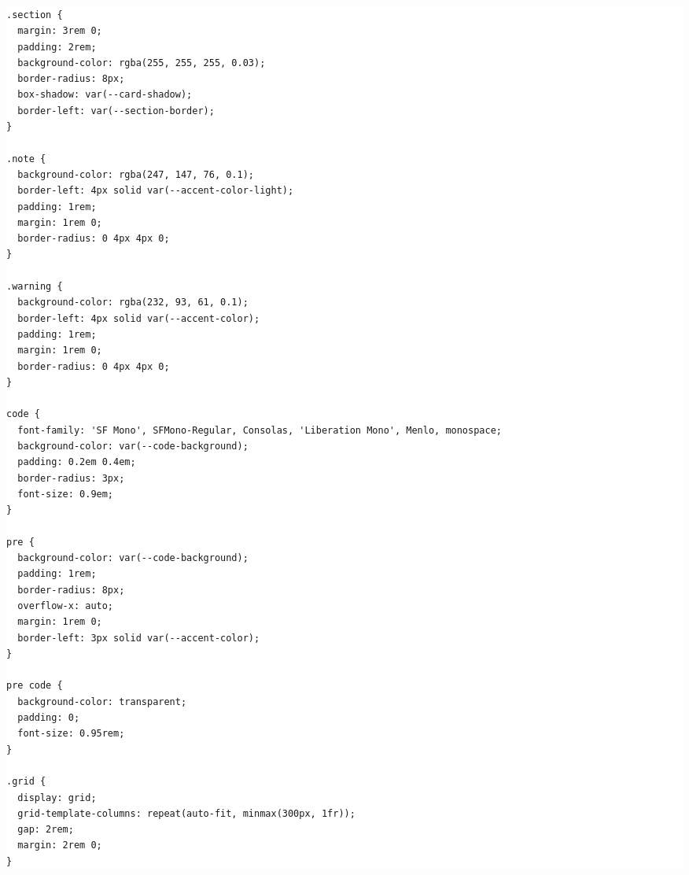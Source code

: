     .section {
      margin: 3rem 0;
      padding: 2rem;
      background-color: rgba(255, 255, 255, 0.03);
      border-radius: 8px;
      box-shadow: var(--card-shadow);
      border-left: var(--section-border);
    }

    .note {
      background-color: rgba(247, 147, 76, 0.1);
      border-left: 4px solid var(--accent-color-light);
      padding: 1rem;
      margin: 1rem 0;
      border-radius: 0 4px 4px 0;
    }

    .warning {
      background-color: rgba(232, 93, 61, 0.1);
      border-left: 4px solid var(--accent-color);
      padding: 1rem;
      margin: 1rem 0;
      border-radius: 0 4px 4px 0;
    }

    code {
      font-family: 'SF Mono', SFMono-Regular, Consolas, 'Liberation Mono', Menlo, monospace;
      background-color: var(--code-background);
      padding: 0.2em 0.4em;
      border-radius: 3px;
      font-size: 0.9em;
    }

    pre {
      background-color: var(--code-background);
      padding: 1rem;
      border-radius: 8px;
      overflow-x: auto;
      margin: 1rem 0;
      border-left: 3px solid var(--accent-color);
    }

    pre code {
      background-color: transparent;
      padding: 0;
      font-size: 0.95rem;
    }

    .grid {
      display: grid;
      grid-template-columns: repeat(auto-fit, minmax(300px, 1fr));
      gap: 2rem;
      margin: 2rem 0;
    }
